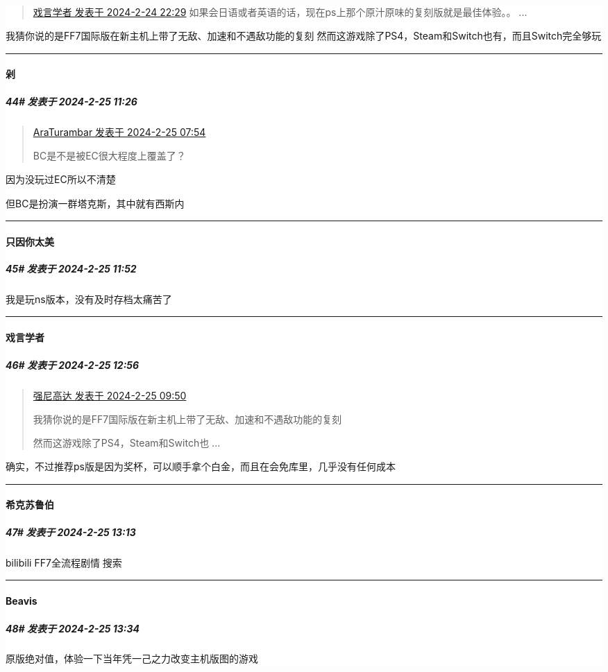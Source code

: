 <blockquote><a href="httphttps://bbs.saraba1st.com/2b/forum.php?mod=redirect&amp;goto=findpost&amp;pid=64056546&amp;ptid=2173014" target="_blank">戏言学者 发表于 2024-2-24 22:29</a>
如果会日语或者英语的话，现在ps上那个原汁原味的复刻版就是最佳体验。。 ...</blockquote>
我猜你说的是FF7国际版在新主机上带了无敌、加速和不遇敌功能的复刻
然而这游戏除了PS4，Steam和Switch也有，而且Switch完全够玩


*****

####  剁  
##### 44#       发表于 2024-2-25 11:26

<blockquote><a href="httphttps://bbs.saraba1st.com/2b/forum.php?mod=redirect&amp;goto=findpost&amp;pid=64058467&amp;ptid=2173014" target="_blank">AraTurambar 发表于 2024-2-25 07:54</a>

BC是不是被EC很大程度上覆盖了？</blockquote>
因为没玩过EC所以不清楚

但BC是扮演一群塔克斯，其中就有西斯内


*****

####  只因你太美  
##### 45#       发表于 2024-2-25 11:52

 我是玩ns版本，没有及时存档太痛苦了


*****

####  戏言学者  
##### 46#       发表于 2024-2-25 12:56

<blockquote><a href="httphttps://bbs.saraba1st.com/2b/forum.php?mod=redirect&amp;goto=findpost&amp;pid=64058880&amp;ptid=2173014" target="_blank">强尼高达 发表于 2024-2-25 09:50</a>

我猜你说的是FF7国际版在新主机上带了无敌、加速和不遇敌功能的复刻

然而这游戏除了PS4，Steam和Switch也 ...</blockquote>
确实，不过推荐ps版是因为奖杯，可以顺手拿个白金，而且在会免库里，几乎没有任何成本


*****

####  希克苏鲁伯  
##### 47#       发表于 2024-2-25 13:13

bilibili FF7全流程剧情 搜索


*****

####  Beavis  
##### 48#       发表于 2024-2-25 13:34

原版绝对值，体验一下当年凭一己之力改变主机版图的游戏
